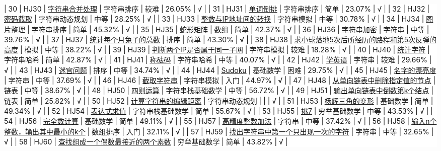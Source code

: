 | 30   | HJ30 | [字符串合并处理](https://github.com/isLinXu/AlgorithmProblemSummary/blob/main/HuaWei/%E5%AD%97%E7%AC%A6%E4%B8%B2%E5%90%88%E5%B9%B6%E5%A4%84%E7%90%86.cpp) | 字符串排序       | 较难 | 26.05% | √ |
| 31   | HJ31 | [单词倒排](https://github.com/isLinXu/AlgorithmProblemSummary/blob/main/HuaWei/%E5%8D%95%E8%AF%8D%E5%80%92%E6%8E%92.cpp) | 字符串排序       | 简单 | 23.07% | √ |
| 32   | HJ32 | [密码截取](https://github.com/isLinXu/AlgorithmProblemSummary/blob/main/HuaWei/%E5%AF%86%E7%A0%81%E6%88%AA%E5%8F%96.cpp) | 字符串动态规划   | 中等 | 28.25% | √ |
| 33   | HJ33 | [整数与IP地址间的转换](https://github.com/isLinXu/AlgorithmProblemSummary/blob/main/HuaWei/%E6%95%B4%E6%95%B0%E4%B8%8EIP%E5%9C%B0%E5%9D%80%E9%97%B4%E7%9A%84%E8%BD%AC%E6%8D%A2.cpp) | 字符串模拟       | 中等 | 30.78% | √ |
| 34   | HJ34 | [图片整理](https://github.com/isLinXu/AlgorithmProblemSummary/blob/main/HuaWei/%E6%95%B4%E6%95%B0%E4%B8%8EIP%E5%9C%B0%E5%9D%80%E9%97%B4%E7%9A%84%E8%BD%AC%E6%8D%A2.cpp) | 字符串排序       | 简单 | 45.32% | √ |
| 35   | HJ35 | [蛇形矩阵](https://github.com/isLinXu/AlgorithmProblemSummary/blob/main/HuaWei/%E8%9B%87%E5%BD%A2%E7%9F%A9%E9%98%B5.cpp) | 数组             | 简单 | 42.37% | √ |
| 36   | HJ36 | [字符串加密](https://github.com/isLinXu/AlgorithmProblemSummary/blob/main/HuaWei/%E5%AD%97%E7%AC%A6%E4%B8%B2%E5%8A%A0%E5%AF%86.cpp) | 字符串           | 中等 | 39.76% | √ |
| 37   | HJ37 | [统计每个月兔子的总数](https://github.com/isLinXu/AlgorithmProblemSummary/blob/main/HuaWei/%E7%BB%9F%E8%AE%A1%E6%AF%8F%E4%B8%AA%E6%9C%88%E5%85%94%E5%AD%90%E7%9A%84%E6%80%BB%E6%95%B0.cpp) | 排序             | 简单 | 43.30% | √ |
| 38   | HJ38 | [求小球落地5次后所经历的路程和第5次反弹的高度](https://github.com/isLinXu/AlgorithmProblemSummary/blob/main/HuaWei/%E6%B1%82%E5%B0%8F%E7%90%83%E8%90%BD%E5%9C%B05%E6%AC%A1%E5%90%8E%E6%89%80%E7%BB%8F%E5%8E%86%E7%9A%84%E8%B7%AF%E7%A8%8B%E5%92%8C%E7%AC%AC5%E6%AC%A1%E5%8F%8D%E5%BC%B9%E7%9A%84%E9%AB%98%E5%BA%A6.cpp) | 模拟             | 中等 | 38.22% | √ |
| 39   | HJ39 | [判断两个IP是否属于同一子网](https://github.com/isLinXu/AlgorithmProblemSummary/blob/main/HuaWei/%E5%88%A4%E6%96%AD%E4%B8%A4%E4%B8%AAIP%E6%98%AF%E5%90%A6%E5%B1%9E%E4%BA%8E%E5%90%8C%E4%B8%80%E5%AD%90%E7%BD%91.cpp) | 字符串模拟       | 较难 | 18.28% | √ |
| 40   | HJ40 | [统计字符](https://github.com/isLinXu/AlgorithmProblemSummary/blob/main/HuaWei/%E7%BB%9F%E8%AE%A1%E5%AD%97%E7%AC%A6.cpp) | 字符串哈希       | 简单 | 42.87% | √ |
| 41   | HJ41 | [称砝码](https://github.com/isLinXu/AlgorithmProblemSummary/blob/main/HuaWei/%E7%A7%B0%E7%A0%9D%E7%A0%81.cpp) | 字符串哈希       | 中等 | 40.07% | √ |
| 42   | HJ42 | [学英语](https://github.com/isLinXu/AlgorithmProblemSummary/blob/main/HuaWei/%E5%AD%A6%E8%8B%B1%E8%AF%AD.cpp) | 字符串           | 较难 | 29.66% | √ |
| 43   | HJ43 | [迷宫问题](https://github.com/isLinXu/AlgorithmProblemSummary/commit/8e909a8026fc9e4aa02accecf1d74955c2bebe17) | 排序             | 中等 | 34.74% | √ |
| 44   | HJ44 | [Sudoku](https://github.com/isLinXu/AlgorithmProblemSummary/blob/main/HuaWei/Sudoku.cpp) | 基础数学         | 困难 | 29.75% | √ |
| 45   | HJ45 | [名字的漂亮度](https://github.com/isLinXu/AlgorithmProblemSummary/blob/main/HuaWei/%E5%90%8D%E5%AD%97%E7%9A%84%E6%BC%82%E4%BA%AE%E5%BA%A6.cpp) | 字符串           | 中等 | 37.69% | √ |
| 46   | HJ46 | [截取字符串](https://github.com/isLinXu/AlgorithmProblemSummary/blob/main/HuaWei/%E6%88%AA%E5%8F%96%E5%AD%97%E7%AC%A6%E4%B8%B2.cpp) | 字符串模拟       | 入门 | 44.97% | √ |
| 47   | HJ48 | [从单向链表中删除指定值的节点](https://github.com/isLinXu/AlgorithmProblemSummary/blob/main/HuaWei/%E4%BB%8E%E5%8D%95%E5%90%91%E9%93%BE%E8%A1%A8%E4%B8%AD%E5%88%A0%E9%99%A4%E6%8C%87%E5%AE%9A%E5%80%BC%E7%9A%84%E8%8A%82%E7%82%B9.cpp) | 链表             | 中等 | 38.67% | √ |
| 48   | HJ50 | [四则运算](https://github.com/isLinXu/AlgorithmProblemSummary/blob/main/HuaWei/%E5%9B%9B%E5%88%99%E8%BF%90%E7%AE%97.cpp) | 字符串栈基础数学 | 中等 | 56.72% | √ |
| 49   | HJ51 | [输出单向链表中倒数第k个结点](https://github.com/isLinXu/AlgorithmProblemSummary/blob/main/HuaWei/%E8%BE%93%E5%87%BA%E5%8D%95%E5%90%91%E9%93%BE%E8%A1%A8%E4%B8%AD%E5%80%92%E6%95%B0%E7%AC%ACk%E4%B8%AA%E7%BB%93%E7%82%B9.cpp) | 链表             | 简单 | 25.82% | √ |
| 50   | HJ52 | [计算字符串的编辑距离](https://github.com/isLinXu/AlgorithmProblemSummary/blob/main/HuaWei/%E8%AE%A1%E7%AE%97%E5%AD%97%E7%AC%A6%E4%B8%B2%E7%9A%84%E7%BC%96%E8%BE%91%E8%B7%9D%E7%A6%BB.cpp) | 字符串动态规划   |      |        | √ |
| 51 | HJ53  | [杨辉三角的变形](https://github.com/isLinXu/AlgorithmProblemSummary/blob/main/HuaWei/%E6%9D%A8%E8%BE%89%E4%B8%89%E8%A7%92%E7%9A%84%E5%8F%98%E5%BD%A2.cpp) | 基础数学         | 简单 | 49.34% | √ |
| 52 | HJ54  | [表达式求值](https://github.com/isLinXu/AlgorithmProblemSummary/blob/main/HuaWei/%E8%A1%A8%E8%BE%BE%E5%BC%8F%E6%B1%82%E5%80%BC.cpp) | 字符串栈基础数学 | 简单 | 55.67% | √ |
| 53 | HJ55  | [挑7](https://github.com/isLinXu/AlgorithmProblemSummary/blob/main/HuaWei/%E6%8C%917.cpp) | 穷举基础数学     | 中等 | 43.53% | √ |
| 54 | HJ56  | [完全数计算](https://github.com/isLinXu/AlgorithmProblemSummary/blob/main/HuaWei/%E5%AE%8C%E5%85%A8%E6%95%B0%E8%AE%A1%E7%AE%97.cpp) | 基础数学         | 简单 | 49.11% | √ |
| 55 | HJ57  | [高精度整数加法](https://github.com/isLinXu/AlgorithmProblemSummary/blob/main/HuaWei/%E9%AB%98%E7%B2%BE%E5%BA%A6%E6%95%B4%E6%95%B0%E5%8A%A0%E6%B3%95.cpp) | 字符串           | 中等 | 37.42% | √ |
| 56 | HJ58  | [输入n个整数，输出其中最小的k个](https://github.com/isLinXu/AlgorithmProblemSummary/blob/main/HuaWei/%E8%BE%93%E5%85%A5n%E4%B8%AA%E6%95%B4%E6%95%B0%EF%BC%8C%E8%BE%93%E5%87%BA%E5%85%B6%E4%B8%AD%E6%9C%80%E5%B0%8F%E7%9A%84k%E4%B8%AA.cpp) | 数组排序         | 入门 | 32.11% | √ |
| 57 | HJ59  | [找出字符串中第一个只出现一次的字符](https://github.com/isLinXu/AlgorithmProblemSummary/blob/main/HuaWei/%E6%89%BE%E5%87%BA%E5%AD%97%E7%AC%A6%E4%B8%B2%E4%B8%AD%E7%AC%AC%E4%B8%80%E4%B8%AA%E5%8F%AA%E5%87%BA%E7%8E%B0%E4%B8%80%E6%AC%A1%E7%9A%84%E5%AD%97%E7%AC%A6.cpp) | 字符串           | 中等 | 32.65% | √ |
| 58 | HJ60  | [查找组成一个偶数最接近的两个素数](https://github.com/isLinXu/AlgorithmProblemSummary/blob/main/HuaWei/%E6%9F%A5%E6%89%BE%E7%BB%84%E6%88%90%E4%B8%80%E4%B8%AA%E5%81%B6%E6%95%B0%E6%9C%80%E6%8E%A5%E8%BF%91%E7%9A%84%E4%B8%A4%E4%B8%AA%E7%B4%A0%E6%95%B0.cpp) | 穷举基础数学     | 简单 | 43.82% | √ |